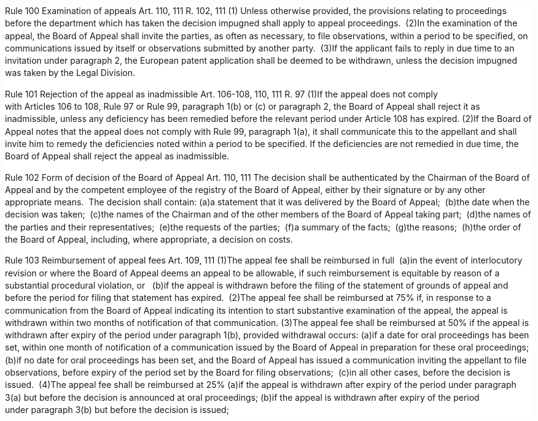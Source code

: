 Rule 100 
Examination of appeals
Art. 110, 111
R. 102, 111
(1) Unless otherwise provided, the provisions relating to proceedings before the department which has taken the decision impugned shall apply to appeal proceedings. 
(2)In the examination of the appeal, the Board of Appeal shall invite the parties, as often as necessary, to file observations, within a period to be specified, on communications issued by itself or observations submitted by another party. 
(3)If the applicant fails to reply in due time to an invitation under paragraph 2, the European patent application shall be deemed to be withdrawn, unless the decision impugned was taken by the Legal Division.

Rule 101 
Rejection of the appeal as inadmissible
Art. 106-108, 110, 111
R. 97
(1)If the appeal does not comply with Articles 106 to 108, Rule 97 or Rule 99, paragraph 1(b) or (c) or paragraph 2, the Board of Appeal shall reject it as inadmissible, unless any deficiency has been remedied before the relevant period under Article 108 has expired.
(2)If the Board of Appeal notes that the appeal does not comply with Rule 99, paragraph 1(a), it shall communicate this to the appellant and shall invite him to remedy the deficiencies noted within a period to be specified. If the deficiencies are not remedied in due time, the Board of Appeal shall reject the appeal as inadmissible.

Rule 102 
Form of decision of the Board of Appeal
Art. 110, 111
The decision shall be authenticated by the Chairman of the Board of Appeal and by the competent employee of the registry of the Board of Appeal, either by their signature or by any other appropriate means.  The decision shall contain:
(a)a statement that it was delivered by the Board of Appeal; 
(b)the date when the decision was taken; 
(c)the names of the Chairman and of the other members of the Board of Appeal taking part; 
(d)the names of the parties and their representatives; 
(e)the requests of the parties; 
(f)a summary of the facts; 
(g)the reasons; 
(h)the order of the Board of Appeal, including, where appropriate, a decision on costs. 

Rule 103 
Reimbursement of appeal fees
Art. 109, 111
(1)The appeal fee shall be reimbursed in full 
(a)in the event of interlocutory revision or where the Board of Appeal deems an appeal to be allowable, if such reimbursement is equitable by reason of a substantial procedural violation, or  
(b)if the appeal is withdrawn before the filing of the statement of grounds of appeal and before the period for filing that statement has expired. 
(2)The appeal fee shall be reimbursed at 75% if, in response to a communication from the Board of Appeal indicating its intention to start substantive examination of the appeal, the appeal is withdrawn within two months of notification of that communication.
(3)The appeal fee shall be reimbursed at 50% if the appeal is withdrawn after expiry of the period under paragraph 1(b), provided withdrawal occurs:
(a)if a date for oral proceedings has been set, within one month of notification of a communication issued by the Board of Appeal in preparation for these oral proceedings;
(b)if no date for oral proceedings has been set, and the Board of Appeal has issued a communication inviting the appellant to file observations, before expiry of the period set by the Board for filing observations; 
(c)in all other cases, before the decision is issued. 
(4)The appeal fee shall be reimbursed at 25%
(a)if the appeal is withdrawn after expiry of the period under paragraph 3(a) but before the decision is announced at oral proceedings;
(b)if the appeal is withdrawn after expiry of the period under paragraph 3(b) but before the decision is issued;